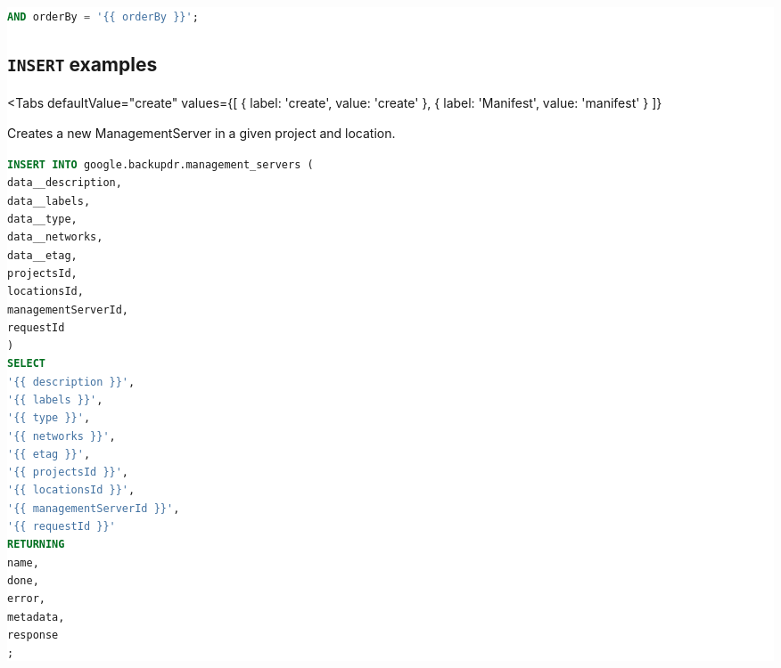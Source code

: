 ```sql
AND orderBy = '{{ orderBy }}';
```
</TabItem>
</Tabs>


## `INSERT` examples

<Tabs
    defaultValue="create"
    values={[
        { label: 'create', value: 'create' },
        { label: 'Manifest', value: 'manifest' }
    ]}
>
<TabItem value="create">

Creates a new ManagementServer in a given project and location.

```sql
INSERT INTO google.backupdr.management_servers (
data__description,
data__labels,
data__type,
data__networks,
data__etag,
projectsId,
locationsId,
managementServerId,
requestId
)
SELECT 
'{{ description }}',
'{{ labels }}',
'{{ type }}',
'{{ networks }}',
'{{ etag }}',
'{{ projectsId }}',
'{{ locationsId }}',
'{{ managementServerId }}',
'{{ requestId }}'
RETURNING
name,
done,
error,
metadata,
response
;
```
</TabItem>
<TabItem value="manifest">
